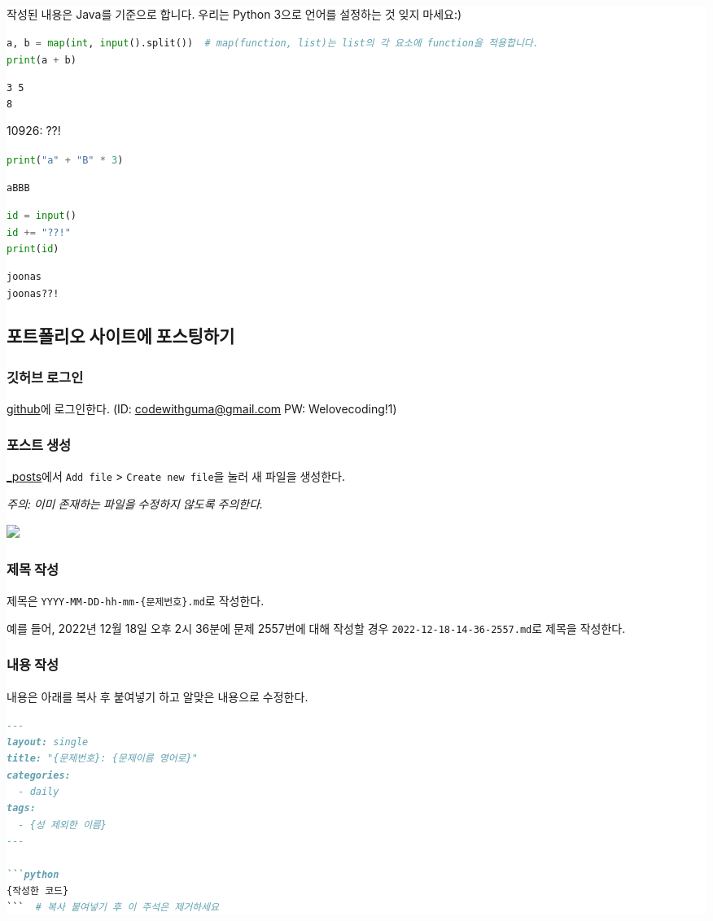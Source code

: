 작성된 내용은 Java를 기준으로 합니다. 우리는 Python 3으로 언어를 설정하는 것 잊지 마세요:)


```python
a, b = map(int, input().split())  # map(function, list)는 list의 각 요소에 function을 적용합니다.
print(a + b)
```

    3 5
    8
    

10926: ??!


```python
print("a" + "B" * 3)
```

    aBBB
    


```python
id = input()
id += "??!"
print(id)
```

    joonas
    joonas??!
    

## 포트폴리오 사이트에 포스팅하기

### 깃허브 로그인

[github](https://github.com/)에 로그인한다. (ID: codewithguma@gmail.com PW: Welovecoding!1)

### 포스트 생성

[_posts](https://github.com/codewithguma/codewithguma.github.io/tree/master/_posts)에서 `Add file` > `Create new file`을 눌러 새 파일을 생성한다.

*주의: 이미 존재하는 파일을 수정하지 않도록 주의한다.*

<img src="https://drive.google.com/uc?export=download&id=1AYSOri4_CklMv5DWw-XQBd1b1fjv-Cf1"/>

### 제목 작성

제목은 `YYYY-MM-DD-hh-mm-{문제번호}.md`로 작성한다.

예를 들어, 2022년 12월 18일 오후 2시 36분에 문제 2557번에 대해 작성할 경우 `2022-12-18-14-36-2557.md`로 제목을 작성한다.

### 내용 작성

내용은 아래를 복사 후 붙여넣기 하고 알맞은 내용으로 수정한다.

```markdown
---
layout: single
title: "{문제번호}: {문제이름 영어로}"
categories:
  - daily
tags:
  - {성 제외한 이름}
---

```python
{작성한 코드}
```  # 복사 붙여넣기 후 이 주석은 제거하세요
```
